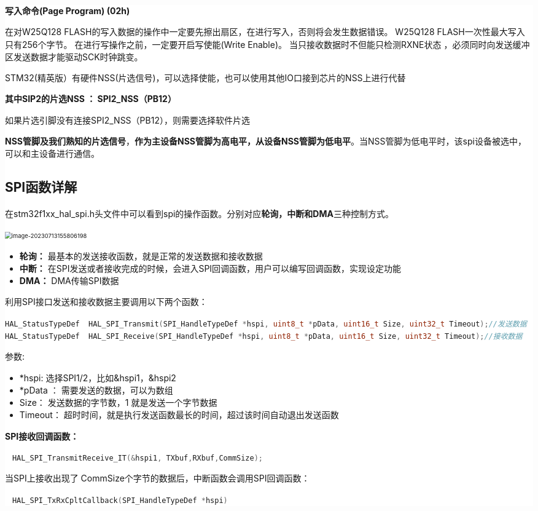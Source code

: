 **写入命令(Page Program) (02h)**

在对W25Q128 FLASH的写入数据的操作中一定要先擦出扇区，在进行写入，否则将会发生数据错误。
W25Q128 FLASH一次性最大写入只有256个字节。
在进行写操作之前，一定要开启写使能(Write Enable)。
当只接收数据时不但能只检测RXNE状态 ，必须同时向发送缓冲区发送数据才能驱动SCK时钟跳变。



STM32(精英版）有硬件NSS(片选信号)，可以选择使能，也可以使用其他IO口接到芯片的NSS上进行代替

**其中SIP2的片选NSS ： SPI2_NSS（PB12）**

如果片选引脚没有连接SPI2_NSS（PB12），则需要选择软件片选

**NSS管脚及我们熟知的片选信号**，**作为主设备NSS管脚为高电平，从设备NSS管脚为低电平**。当NSS管脚为低电平时，该spi设备被选中，可以和主设备进行通信。





## SPI函数详解

在stm32f1xx_hal_spi.h头文件中可以看到spi的操作函数。分别对应**轮询，中断和DMA**三种控制方式。

<img src="https://cdn.jsdelivr.net/gh/su-ron/myBlogResource/stm32_picture/image-20230713155806198.png" alt="image-20230713155806198" style="zoom: 67%;" />

- **轮询：** 最基本的发送接收函数，就是正常的发送数据和接收数据
- **中断：** 在SPI发送或者接收完成的时候，会进入SPI回调函数，用户可以编写回调函数，实现设定功能
- **DMA：** DMA传输SPI数据

利用SPI接口发送和接收数据主要调用以下两个函数：

```c++
HAL_StatusTypeDef  HAL_SPI_Transmit(SPI_HandleTypeDef *hspi, uint8_t *pData, uint16_t Size, uint32_t Timeout);//发送数据
HAL_StatusTypeDef  HAL_SPI_Receive(SPI_HandleTypeDef *hspi, uint8_t *pData, uint16_t Size, uint32_t Timeout);//接收数据
```

参数:

- *hspi: 选择SPI1/2，比如&hspi1，&hspi2
- *pData ： 需要发送的数据，可以为数组
- Size： 发送数据的字节数，1 就是发送一个字节数据
- Timeout： 超时时间，就是执行发送函数最长的时间，超过该时间自动退出发送函数



**SPI接收回调函数：**

```c++
　HAL_SPI_TransmitReceive_IT(&hspi1, TXbuf,RXbuf,CommSize);
```

当SPI上接收出现了 CommSize个字节的数据后，中断函数会调用SPI回调函数：

```c++
　HAL_SPI_TxRxCpltCallback(SPI_HandleTypeDef *hspi)
```


